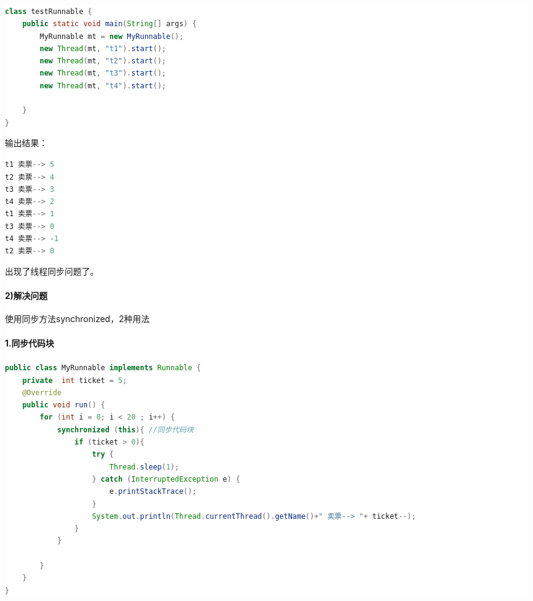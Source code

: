 ```java
class testRunnable {
    public static void main(String[] args) {
        MyRunnable mt = new MyRunnable();
        new Thread(mt, "t1").start();
        new Thread(mt, "t2").start();
        new Thread(mt, "t3").start();
        new Thread(mt, "t4").start();

    }
}
```

输出结果：

```java
t1 卖票--> 5
t2 卖票--> 4
t3 卖票--> 3
t4 卖票--> 2
t1 卖票--> 1
t3 卖票--> 0
t4 卖票--> -1
t2 卖票--> 0
```

出现了线程同步问题了。

#### 2)解决问题

使用同步方法synchronized，2种用法

#### 1.同步代码块

```java
public class MyRunnable implements Runnable {
    private  int ticket = 5;
    @Override
    public void run() {
        for (int i = 0; i < 20 ; i++) {
            synchronized (this){ //同步代码块
                if (ticket > 0){
                    try {
                        Thread.sleep(1);
                    } catch (InterruptedException e) {
                        e.printStackTrace();
                    }
                    System.out.println(Thread.currentThread().getName()+" 卖票--> "+ ticket--);
                }
            }

        }
    }
}
```
